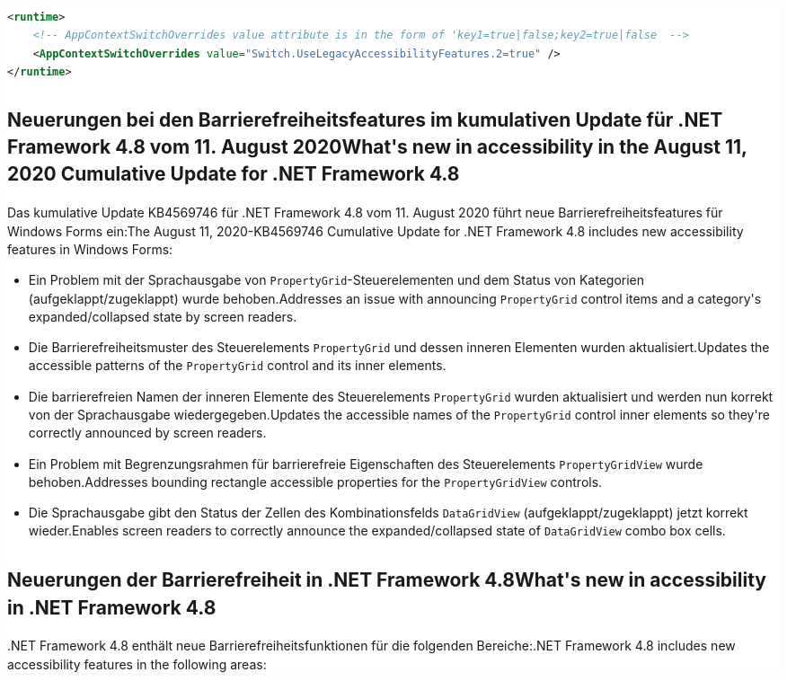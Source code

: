 ```xml
<runtime>
    <!-- AppContextSwitchOverrides value attribute is in the form of 'key1=true|false;key2=true|false  -->
    <AppContextSwitchOverrides value="Switch.UseLegacyAccessibilityFeatures.2=true" />
</runtime>
```

## <a name="whats-new-in-accessibility-in-the-august-11-2020-cumulative-update-for-net-framework-48"></a><span data-ttu-id="f4d6c-133">Neuerungen bei den Barrierefreiheitsfeatures im kumulativen Update für .NET Framework 4.8 vom 11. August 2020</span><span class="sxs-lookup"><span data-stu-id="f4d6c-133">What's new in accessibility in the August 11, 2020 Cumulative Update for .NET Framework 4.8</span></span>

<span data-ttu-id="f4d6c-134">Das kumulative Update KB4569746 für .NET Framework 4.8 vom 11. August 2020 führt neue Barrierefreiheitsfeatures für Windows Forms ein:</span><span class="sxs-lookup"><span data-stu-id="f4d6c-134">The August 11, 2020-KB4569746 Cumulative Update for .NET Framework 4.8 includes new accessibility features in Windows Forms:</span></span>

- <span data-ttu-id="f4d6c-135">Ein Problem mit der Sprachausgabe von `PropertyGrid`-Steuerelementen und dem Status von Kategorien (aufgeklappt/zugeklappt) wurde behoben.</span><span class="sxs-lookup"><span data-stu-id="f4d6c-135">Addresses an issue with announcing `PropertyGrid` control items and a category's expanded/collapsed state by screen readers.</span></span>

- <span data-ttu-id="f4d6c-136">Die Barrierefreiheitsmuster des Steuerelements `PropertyGrid` und dessen inneren Elementen wurden aktualisiert.</span><span class="sxs-lookup"><span data-stu-id="f4d6c-136">Updates the accessible patterns of the `PropertyGrid` control and its inner elements.</span></span>

- <span data-ttu-id="f4d6c-137">Die barrierefreien Namen der inneren Elemente des Steuerelements `PropertyGrid` wurden aktualisiert und werden nun korrekt von der Sprachausgabe wiedergegeben.</span><span class="sxs-lookup"><span data-stu-id="f4d6c-137">Updates the accessible names of the `PropertyGrid` control inner elements so they're correctly announced by screen readers.</span></span>

- <span data-ttu-id="f4d6c-138">Ein Problem mit Begrenzungsrahmen für barrierefreie Eigenschaften des Steuerelements `PropertyGridView` wurde behoben.</span><span class="sxs-lookup"><span data-stu-id="f4d6c-138">Addresses bounding rectangle accessible properties for the `PropertyGridView` controls.</span></span>

- <span data-ttu-id="f4d6c-139">Die Sprachausgabe gibt den Status der Zellen des Kombinationsfelds `DataGridView` (aufgeklappt/zugeklappt) jetzt korrekt wieder.</span><span class="sxs-lookup"><span data-stu-id="f4d6c-139">Enables screen readers to correctly announce the expanded/collapsed state of `DataGridView` combo box cells.</span></span>

## <a name="whats-new-in-accessibility-in-net-framework-48"></a><span data-ttu-id="f4d6c-140">Neuerungen der Barrierefreiheit in .NET Framework 4.8</span><span class="sxs-lookup"><span data-stu-id="f4d6c-140">What's new in accessibility in .NET Framework 4.8</span></span>

<span data-ttu-id="f4d6c-141">.NET Framework 4.8 enthält neue Barrierefreiheitsfunktionen für die folgenden Bereiche:</span><span class="sxs-lookup"><span data-stu-id="f4d6c-141">.NET Framework 4.8 includes new accessibility features in the following areas:</span></span>
